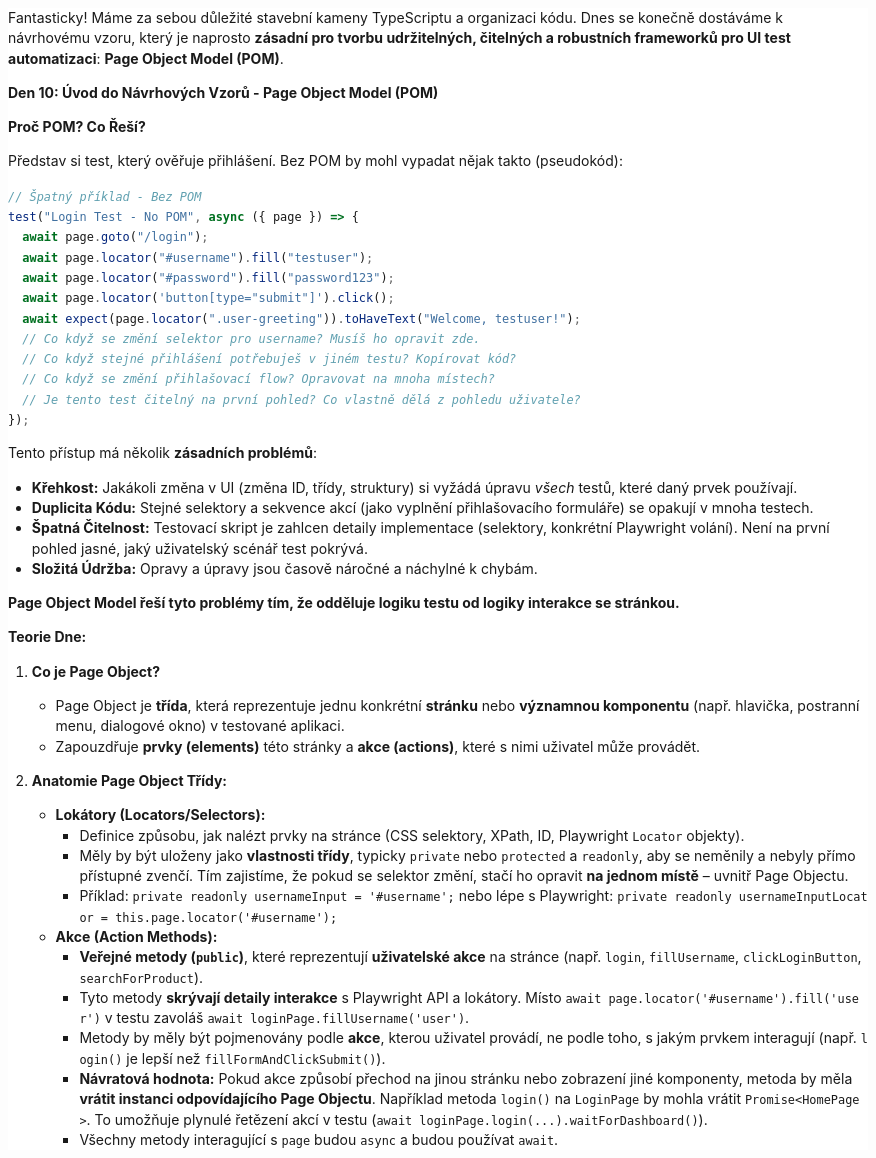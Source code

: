 Fantasticky! Máme za sebou důležité stavební kameny TypeScriptu a organizaci kódu. Dnes se konečně dostáváme k návrhovému vzoru, který je naprosto **zásadní pro tvorbu udržitelných, čitelných a robustních frameworků pro UI test automatizaci**: **Page Object Model (POM)**.

**Den 10: Úvod do Návrhových Vzorů - Page Object Model (POM)**

**Proč POM? Co Řeší?**

Představ si test, který ověřuje přihlášení. Bez POM by mohl vypadat nějak takto (pseudokód):

```typescript
// Špatný příklad - Bez POM
test("Login Test - No POM", async ({ page }) => {
  await page.goto("/login");
  await page.locator("#username").fill("testuser");
  await page.locator("#password").fill("password123");
  await page.locator('button[type="submit"]').click();
  await expect(page.locator(".user-greeting")).toHaveText("Welcome, testuser!");
  // Co když se změní selektor pro username? Musíš ho opravit zde.
  // Co když stejné přihlášení potřebuješ v jiném testu? Kopírovat kód?
  // Co když se změní přihlašovací flow? Opravovat na mnoha místech?
  // Je tento test čitelný na první pohled? Co vlastně dělá z pohledu uživatele?
});
```

Tento přístup má několik **zásadních problémů**:

- **Křehkost:** Jakákoli změna v UI (změna ID, třídy, struktury) si vyžádá úpravu _všech_ testů, které daný prvek používají.
- **Duplicita Kódu:** Stejné selektory a sekvence akcí (jako vyplnění přihlašovacího formuláře) se opakují v mnoha testech.
- **Špatná Čitelnost:** Testovací skript je zahlcen detaily implementace (selektory, konkrétní Playwright volání). Není na první pohled jasné, jaký uživatelský scénář test pokrývá.
- **Složitá Údržba:** Opravy a úpravy jsou časově náročné a náchylné k chybám.

**Page Object Model řeší tyto problémy tím, že odděluje logiku testu od logiky interakce se stránkou.**

**Teorie Dne:**

1.  **Co je Page Object?**

    - Page Object je **třída**, která reprezentuje jednu konkrétní **stránku** nebo **významnou komponentu** (např. hlavička, postranní menu, dialogové okno) v testované aplikaci.
    - Zapouzdřuje **prvky (elements)** této stránky a **akce (actions)**, které s nimi uživatel může provádět.

2.  **Anatomie Page Object Třídy:**

    - **Lokátory (Locators/Selectors):**
      - Definice způsobu, jak nalézt prvky na stránce (CSS selektory, XPath, ID, Playwright `Locator` objekty).
      - Měly by být uloženy jako **vlastnosti třídy**, typicky `private` nebo `protected` a `readonly`, aby se neměnily a nebyly přímo přístupné zvenčí. Tím zajistíme, že pokud se selektor změní, stačí ho opravit **na jednom místě** – uvnitř Page Objectu.
      - Příklad: `private readonly usernameInput = '#username';` nebo lépe s Playwright: `private readonly usernameInputLocator = this.page.locator('#username');`
    - **Akce (Action Methods):**
      - **Veřejné metody (`public`)**, které reprezentují **uživatelské akce** na stránce (např. `login`, `fillUsername`, `clickLoginButton`, `searchForProduct`).
      - Tyto metody **skrývají detaily interakce** s Playwright API a lokátory. Místo `await page.locator('#username').fill('user')` v testu zavoláš `await loginPage.fillUsername('user')`.
      - Metody by měly být pojmenovány podle **akce**, kterou uživatel provádí, ne podle toho, s jakým prvkem interagují (např. `login()` je lepší než `fillFormAndClickSubmit()`).
      - **Návratová hodnota:** Pokud akce způsobí přechod na jinou stránku nebo zobrazení jiné komponenty, metoda by měla **vrátit instanci odpovídajícího Page Objectu**. Například metoda `login()` na `LoginPage` by mohla vrátit `Promise<HomePage>`. To umožňuje plynulé řetězení akcí v testu (`await loginPage.login(...).waitForDashboard()`).
      - Všechny metody interagující s `page` budou `async` a budou používat `await`.